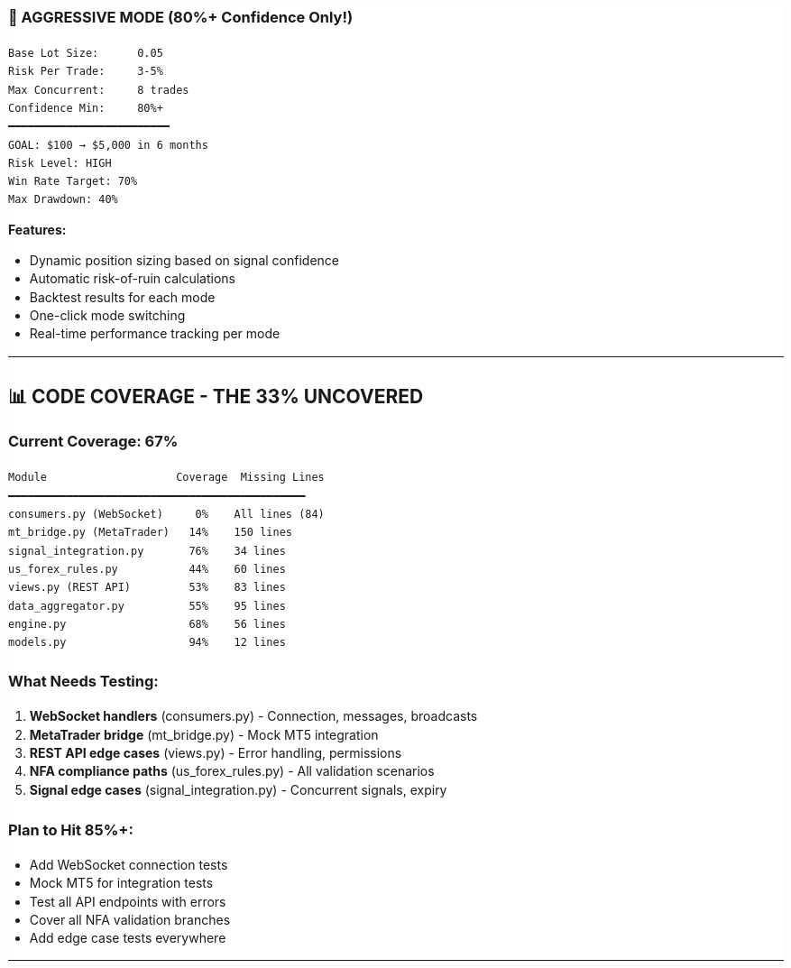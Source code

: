 ### 🚀 AGGRESSIVE MODE (80%+ Confidence Only!)
```
Base Lot Size:      0.05
Risk Per Trade:     3-5%
Max Concurrent:     8 trades
Confidence Min:     80%+
━━━━━━━━━━━━━━━━━━━━━━━━━
GOAL: $100 → $5,000 in 6 months
Risk Level: HIGH
Win Rate Target: 70%
Max Drawdown: 40%
```

**Features:**
- Dynamic position sizing based on signal confidence
- Automatic risk-of-ruin calculations
- Backtest results for each mode
- One-click mode switching
- Real-time performance tracking per mode

---

## 📊 CODE COVERAGE - THE 33% UNCOVERED

### Current Coverage: 67%
```
Module                    Coverage  Missing Lines
━━━━━━━━━━━━━━━━━━━━━━━━━━━━━━━━━━━━━━━━━━━━━━
consumers.py (WebSocket)     0%    All lines (84)
mt_bridge.py (MetaTrader)   14%    150 lines  
signal_integration.py       76%    34 lines
us_forex_rules.py           44%    60 lines
views.py (REST API)         53%    83 lines
data_aggregator.py          55%    95 lines
engine.py                   68%    56 lines
models.py                   94%    12 lines
```

### What Needs Testing:
1. **WebSocket handlers** (consumers.py) - Connection, messages, broadcasts
2. **MetaTrader bridge** (mt_bridge.py) - Mock MT5 integration
3. **REST API edge cases** (views.py) - Error handling, permissions
4. **NFA compliance paths** (us_forex_rules.py) - All validation scenarios
5. **Signal edge cases** (signal_integration.py) - Concurrent signals, expiry

### Plan to Hit 85%+:
- Add WebSocket connection tests
- Mock MT5 for integration tests
- Test all API endpoints with errors
- Cover all NFA validation branches
- Add edge case tests everywhere

---